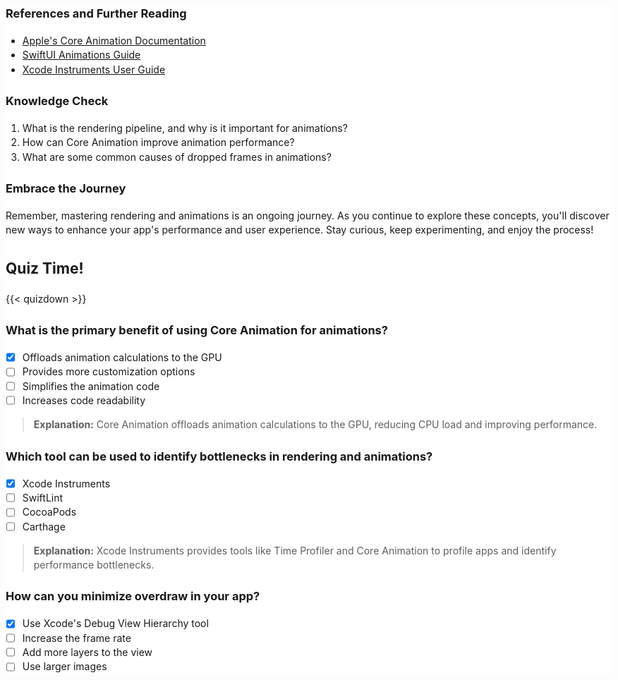 ### References and Further Reading

- [Apple's Core Animation Documentation](https://developer.apple.com/documentation/quartzcore/core_animation)
- [SwiftUI Animations Guide](https://developer.apple.com/documentation/swiftui/animation)
- [Xcode Instruments User Guide](https://developer.apple.com/library/archive/documentation/DeveloperTools/Conceptual/InstrumentsUserGuide/index.html)

### Knowledge Check

1. What is the rendering pipeline, and why is it important for animations?
2. How can Core Animation improve animation performance?
3. What are some common causes of dropped frames in animations?

### Embrace the Journey

Remember, mastering rendering and animations is an ongoing journey. As you continue to explore these concepts, you'll discover new ways to enhance your app's performance and user experience. Stay curious, keep experimenting, and enjoy the process!

## Quiz Time!

{{< quizdown >}}

### What is the primary benefit of using Core Animation for animations?

- [x] Offloads animation calculations to the GPU
- [ ] Provides more customization options
- [ ] Simplifies the animation code
- [ ] Increases code readability

> **Explanation:** Core Animation offloads animation calculations to the GPU, reducing CPU load and improving performance.

### Which tool can be used to identify bottlenecks in rendering and animations?

- [x] Xcode Instruments
- [ ] SwiftLint
- [ ] CocoaPods
- [ ] Carthage

> **Explanation:** Xcode Instruments provides tools like Time Profiler and Core Animation to profile apps and identify performance bottlenecks.

### How can you minimize overdraw in your app?

- [x] Use Xcode's Debug View Hierarchy tool
- [ ] Increase the frame rate
- [ ] Add more layers to the view
- [ ] Use larger images

